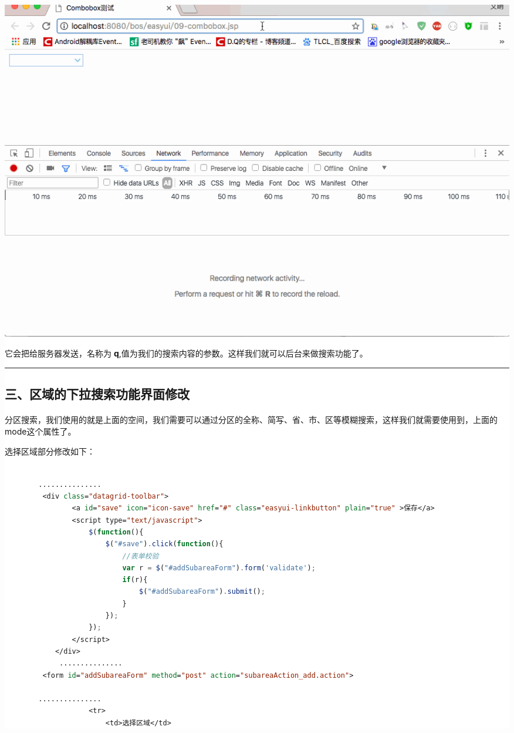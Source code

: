 ![](../image/22/2.gif)

它会把给服务器发送，名称为 **q**,值为我们的搜索内容的参数。这样我们就可以后台来做搜索功能了。

----

## 三、区域的下拉搜索功能界面修改

分区搜索，我们使用的就是上面的空间，我们需要可以通过分区的全称、简写、省、市、区等模糊搜索，这样我们就需要使用到，上面的 mode这个属性了。

选择区域部分修改如下：

```jsp

        ...............
         <div class="datagrid-toolbar">
				<a id="save" icon="icon-save" href="#" class="easyui-linkbutton" plain="true" >保存</a>
				<script type="text/javascript">
					$(function(){
						$("#save").click(function(){
							//表单校验
							var r = $("#addSubareaForm").form('validate');
							if(r){
								$("#addSubareaForm").submit();
							}
						});
					});
				</script>
			</div>
			 ...............
         <form id="addSubareaForm" method="post" action="subareaAction_add.action">
  
        ...............
					<tr>
						<td>选择区域</td>
```